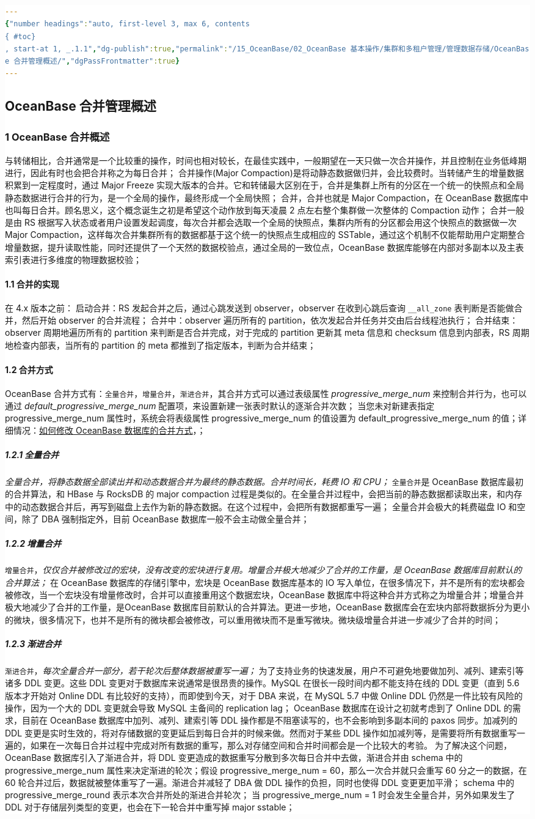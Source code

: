 ```yaml
---
{"number headings":"auto, first-level 3, max 6, contents
{ #toc}
, start-at 1, _.1.1","dg-publish":true,"permalink":"/15_OceanBase/02_OceanBase 基本操作/集群和多租户管理/管理数据存储/OceanBase 合并管理概述/","dgPassFrontmatter":true}
---
```



## OceanBase 合并管理概述
### 1 OceanBase 合并概述
与转储相比，合并通常是一个比较重的操作，时间也相对较长，在最佳实践中，一般期望在一天只做一次合并操作，并且控制在业务低峰期进行，因此有时也会把合并称之为每日合并；
合并操作(Major Compaction)是将动静态数据做归并，会比较费时。当转储产生的增量数据积累到一定程度时，通过 Major Freeze 实现大版本的合并。它和转储最大区别在于，合并是集群上所有的分区在一个统一的快照点和全局静态数据进行合并的行为，是一个全局的操作，最终形成一个全局快照；
合并，合并也就是 Major Compaction，在 OceanBase 数据库中也叫每日合并。顾名思义，这个概念诞生之初是希望这个动作放到每天凌晨 2 点左右整个集群做一次整体的 Compaction 动作；
合并一般是由 RS 根据写入状态或者用户设置发起调度，每次合并都会选取一个全局的快照点，集群内所有的分区都会用这个快照点的数据做一次 Major Compaction，这样每次合并集群所有的数据都基于这个统一的快照点生成相应的 SSTable，通过这个机制不仅能帮助用户定期整合增量数据，提升读取性能，同时还提供了一个天然的数据校验点，通过全局的一致位点，OceanBase 数据库能够在内部对多副本以及主表索引表进行多维度的物理数据校验；

#### 1.1 合并的实现
在 4.x 版本之前：
启动合并：RS 发起合并之后，通过心跳发送到 observer，observer 在收到心跳后查询 `__all_zone` 表判断是否能做合并，然后开始 observer 的合并流程；
合并中：observer 遍历所有的 partition，依次发起合并任务并交由后台线程池执行；
合并结束：observer 周期地遍历所有的 partition 来判断是否合并完成，对于完成的 partition 更新其 meta 信息和 checksum 信息到内部表，RS 周期地检查内部表，当所有的 partition 的 meta 都推到了指定版本，判断为合并结束；

#### 1.2 合并方式
OceanBase 合并方式有：`全量合并`，`增量合并`，`渐进合并`，其合并方式可以通过表级属性 *progressive_merge_num* 来控制合并行为，也可以通过 *default_progressive_merge_num* 配置项，来设置新建一张表时默认的逐渐合并次数；
当您未对新建表指定 progressive_merge_num 属性时，系统会将表级属性 progressive_merge_num 的值设置为 default_progressive_merge_num 的值；详细情况：[如何修改 OceanBase 数据库的合并方式](https://www.oceanbase.com/knowledge-base/oceanbase-database-20000001021?back=kb)，；

##### 1.2.1 全量合并
*全量合并，将静态数据全部读出并和动态数据合并为最终的静态数据。合并时间长，耗费 IO 和 CPU；*
`全量合并`是 OceanBase 数据库最初的合并算法，和 HBase 与 RocksDB 的 major compaction 过程是类似的。在全量合并过程中，会把当前的静态数据都读取出来，和内存中的动态数据合并后，再写到磁盘上去作为新的静态数据。在这个过程中，会把所有数据都重写一遍；
全量合并会极大的耗费磁盘 IO 和空间，除了 DBA 强制指定外，目前 OceanBase 数据库一般不会主动做全量合并；

##### 1.2.2 增量合并
`增量合并`，*仅仅合并被修改过的宏块，没有改变的宏块进行复用。增量合并极大地减少了合并的工作量，是 OceanBase 数据库目前默认的合并算法；*
在 OceanBase 数据库的存储引擎中，宏块是 OceanBase 数据库基本的 IO 写入单位，在很多情况下，并不是所有的宏块都会被修改，当一个宏块没有增量修改时，合并可以直接重用这个数据宏块，OceanBase 数据库中将这种合并方式称之为增量合并；增量合并极大地减少了合并的工作量，是OceanBase 数据库目前默认的合并算法。更进一步地，OceanBase 数据库会在宏块内部将数据拆分为更小的微块，很多情况下，也并不是所有的微块都会被修改，可以重用微块而不是重写微块。微块级增量合并进一步减少了合并的时间；

##### 1.2.3 渐进合并
`渐进合并`，*每次全量合并一部分，若干轮次后整体数据被重写一遍；*
为了支持业务的快速发展，用户不可避免地要做加列、减列、建索引等诸多 DDL 变更。这些 DDL 变更对于数据库来说通常是很昂贵的操作。MySQL 在很长一段时间内都不能支持在线的 DDL 变更（直到 5.6 版本才开始对 Online DDL 有比较好的支持），而即使到今天，对于 DBA 来说，在 MySQL 5.7 中做 Online DDL 仍然是一件比较有风险的操作，因为一个大的 DDL 变更就会导致 MySQL 主备间的 replication lag；
OceanBase 数据库在设计之初就考虑到了 Online DDL 的需求，目前在 OceanBase 数据库中加列、减列、建索引等 DDL 操作都是不阻塞读写的，也不会影响到多副本间的 paxos 同步。加减列的 DDL 变更是实时生效的，将对存储数据的变更延后到每日合并的时候来做。然而对于某些 DDL 操作如加减列等，是需要将所有数据重写一遍的，如果在一次每日合并过程中完成对所有数据的重写，那么对存储空间和合并时间都会是一个比较大的考验。
为了解决这个问题，OceanBase 数据库引入了渐进合并，将 DDL 变更造成的数据重写分散到多次每日合并中去做，渐进合并由 schema 中的 progressive_merge_num 属性来决定渐进的轮次；假设 progressive_merge_num =  60，那么一次合并就只会重写 60 分之一的数据，在 60 轮合并过后，数据就被整体重写了一遍。渐进合并减轻了 DBA 做 DDL 操作的负担，同时也使得 DDL 变更更加平滑；
schema 中的 progressive_merge_round 表示本次合并所处的渐进合并轮次；
当 progressive_merge_num = 1 时会发生全量合并，另外如果发生了 DDL 对于存储层列类型的变更，也会在下一轮合并中重写掉 major sstable；
